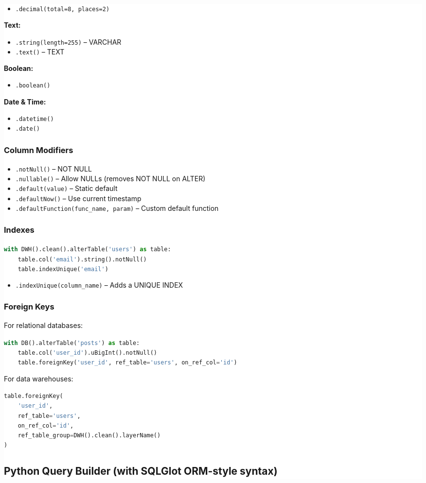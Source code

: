 * `.decimal(total=8, places=2)`

**Text:**

* `.string(length=255)` – VARCHAR
* `.text()` – TEXT

**Boolean:**

* `.boolean()`

**Date & Time:**

* `.datetime()`
* `.date()`

### Column Modifiers

* `.notNull()` – NOT NULL
* `.nullable()` – Allow NULLs (removes NOT NULL on ALTER)
* `.default(value)` – Static default
* `.defaultNow()` – Use current timestamp
* `.defaultFunction(func_name, param)` – Custom default function

### Indexes

```python
with DWH().clean().alterTable('users') as table:
    table.col('email').string().notNull()
    table.indexUnique('email')
```

* `.indexUnique(column_name)` – Adds a UNIQUE INDEX

### Foreign Keys

For relational databases:

```python
with DB().alterTable('posts') as table:
    table.col('user_id').uBigInt().notNull()
    table.foreignKey('user_id', ref_table='users', on_ref_col='id')
```

For data warehouses:

```python
table.foreignKey(
    'user_id',
    ref_table='users',
    on_ref_col='id',
    ref_table_group=DWH().clean().layerName()
)
```



## Python Query Builder (with SQLGlot ORM-style syntax)

